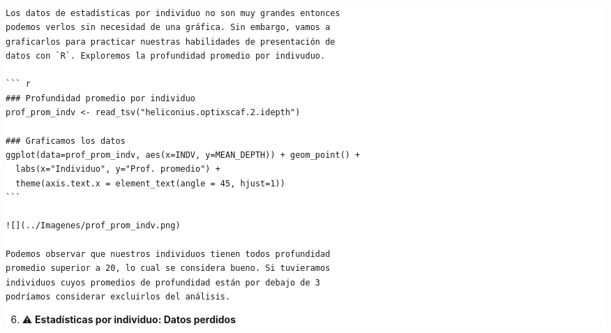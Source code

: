     Los datos de estadísticas por individuo no son muy grandes entonces
    podemos verlos sin necesidad de una gráfica. Sin embargo, vamos a
    graficarlos para practicar nuestras habilidades de presentación de
    datos con `R`. Exploremos la profundidad promedio por indivuduo.

    ``` r
    ### Profundidad promedio por individuo
    prof_prom_indv <- read_tsv("heliconius.optixscaf.2.idepth")

    ### Graficamos los datos
    ggplot(data=prof_prom_indv, aes(x=INDV, y=MEAN_DEPTH)) + geom_point() +
      labs(x="Individuo", y="Prof. promedio") + 
      theme(axis.text.x = element_text(angle = 45, hjust=1))
    ```

    ![](../Imagenes/prof_prom_indv.png)

    Podemos observar que nuestros individuos tienen todos profundidad
    promedio superior a 20, lo cual se considera bueno. Si tuvieramos
    individuos cuyos promedios de profundidad están por debajo de 3
    podríamos considerar excluirlos del análisis.

6.  :warning: **Estadísticas por individuo: Datos perdidos**
